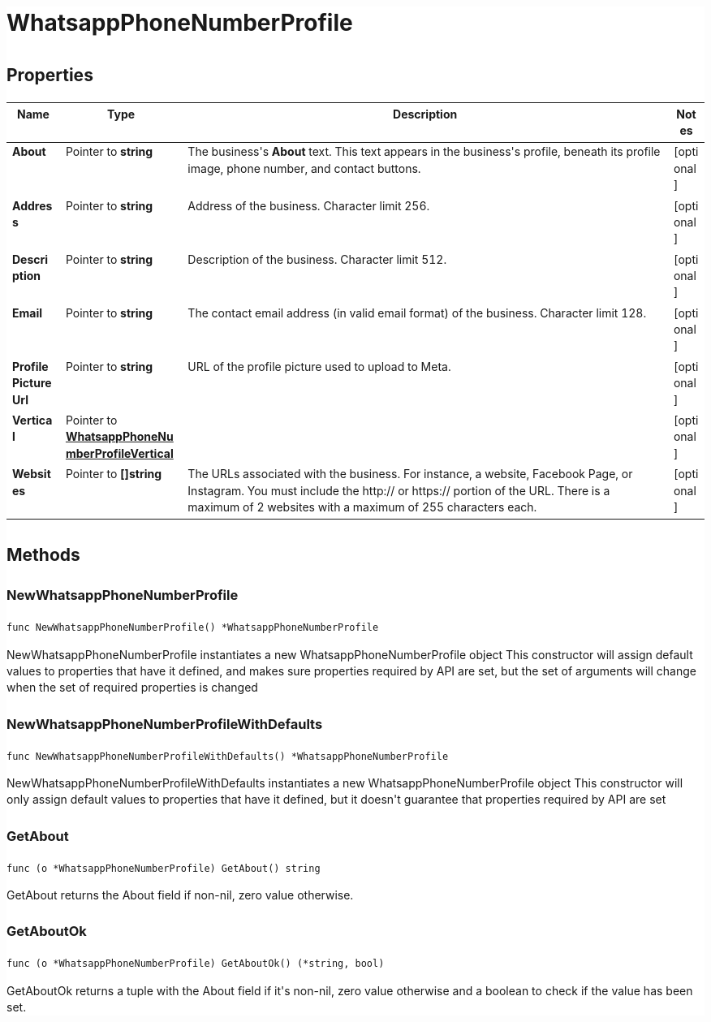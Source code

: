 # WhatsappPhoneNumberProfile

## Properties

Name | Type | Description | Notes
------------ | ------------- | ------------- | -------------
**About** | Pointer to **string** | The business&#39;s **About** text. This text appears in the business&#39;s profile, beneath its profile image, phone number, and contact buttons. | [optional] 
**Address** | Pointer to **string** | Address of the business. Character limit 256. | [optional] 
**Description** | Pointer to **string** | Description of the business. Character limit 512. | [optional] 
**Email** | Pointer to **string** | The contact email address (in valid email format) of the business. Character limit 128. | [optional] 
**ProfilePictureUrl** | Pointer to **string** | URL of the profile picture used to upload to Meta. | [optional] 
**Vertical** | Pointer to [**WhatsappPhoneNumberProfileVertical**](WhatsappPhoneNumberProfileVertical.md) |  | [optional] 
**Websites** | Pointer to **[]string** | The URLs associated with the business. For instance, a website, Facebook Page, or Instagram. You must include the http:// or https:// portion of the URL. There is a maximum of 2 websites with a maximum of 255 characters each. | [optional] 

## Methods

### NewWhatsappPhoneNumberProfile

`func NewWhatsappPhoneNumberProfile() *WhatsappPhoneNumberProfile`

NewWhatsappPhoneNumberProfile instantiates a new WhatsappPhoneNumberProfile object
This constructor will assign default values to properties that have it defined,
and makes sure properties required by API are set, but the set of arguments
will change when the set of required properties is changed

### NewWhatsappPhoneNumberProfileWithDefaults

`func NewWhatsappPhoneNumberProfileWithDefaults() *WhatsappPhoneNumberProfile`

NewWhatsappPhoneNumberProfileWithDefaults instantiates a new WhatsappPhoneNumberProfile object
This constructor will only assign default values to properties that have it defined,
but it doesn't guarantee that properties required by API are set

### GetAbout

`func (o *WhatsappPhoneNumberProfile) GetAbout() string`

GetAbout returns the About field if non-nil, zero value otherwise.

### GetAboutOk

`func (o *WhatsappPhoneNumberProfile) GetAboutOk() (*string, bool)`

GetAboutOk returns a tuple with the About field if it's non-nil, zero value otherwise
and a boolean to check if the value has been set.
